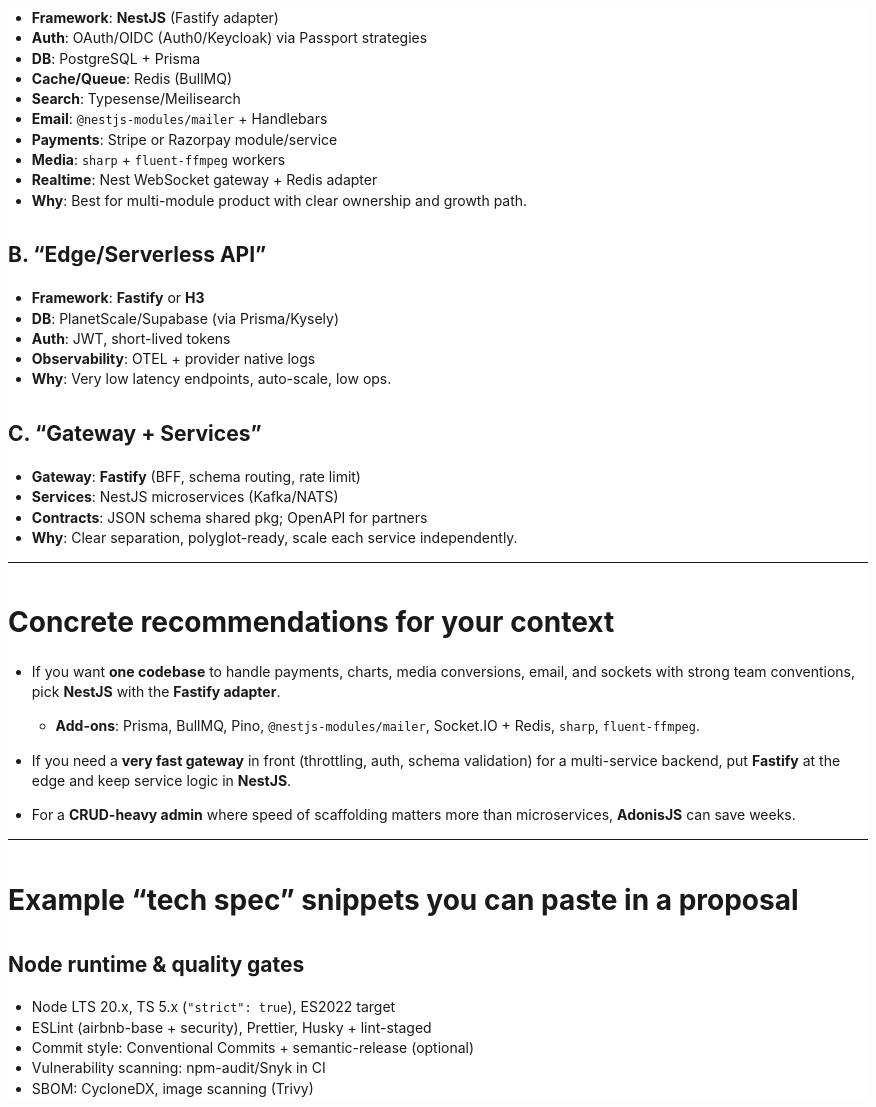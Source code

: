 * **Framework**: **NestJS** (Fastify adapter)
* **Auth**: OAuth/OIDC (Auth0/Keycloak) via Passport strategies
* **DB**: PostgreSQL + Prisma
* **Cache/Queue**: Redis (BullMQ)
* **Search**: Typesense/Meilisearch
* **Email**: `@nestjs-modules/mailer` + Handlebars
* **Payments**: Stripe or Razorpay module/service
* **Media**: `sharp` + `fluent-ffmpeg` workers
* **Realtime**: Nest WebSocket gateway + Redis adapter
* **Why**: Best for multi-module product with clear ownership and growth path.

## B. “Edge/Serverless API”

* **Framework**: **Fastify** or **H3**
* **DB**: PlanetScale/Supabase (via Prisma/Kysely)
* **Auth**: JWT, short-lived tokens
* **Observability**: OTEL + provider native logs
* **Why**: Very low latency endpoints, auto-scale, low ops.

## C. “Gateway + Services”

* **Gateway**: **Fastify** (BFF, schema routing, rate limit)
* **Services**: NestJS microservices (Kafka/NATS)
* **Contracts**: JSON schema shared pkg; OpenAPI for partners
* **Why**: Clear separation, polyglot-ready, scale each service independently.

---

# Concrete recommendations for your context

* If you want **one codebase** to handle payments, charts, media conversions, email, and sockets with strong team conventions, pick **NestJS** with the **Fastify adapter**.

  * **Add-ons**: Prisma, BullMQ, Pino, `@nestjs-modules/mailer`, Socket.IO + Redis, `sharp`, `fluent-ffmpeg`.
* If you need a **very fast gateway** in front (throttling, auth, schema validation) for a multi-service backend, put **Fastify** at the edge and keep service logic in **NestJS**.
* For a **CRUD-heavy admin** where speed of scaffolding matters more than microservices, **AdonisJS** can save weeks.

---

# Example “tech spec” snippets you can paste in a proposal

## Node runtime & quality gates

* Node LTS 20.x, TS 5.x (`"strict": true`), ES2022 target
* ESLint (airbnb-base + security), Prettier, Husky + lint-staged
* Commit style: Conventional Commits + semantic-release (optional)
* Vulnerability scanning: npm-audit/Snyk in CI
* SBOM: CycloneDX, image scanning (Trivy)
